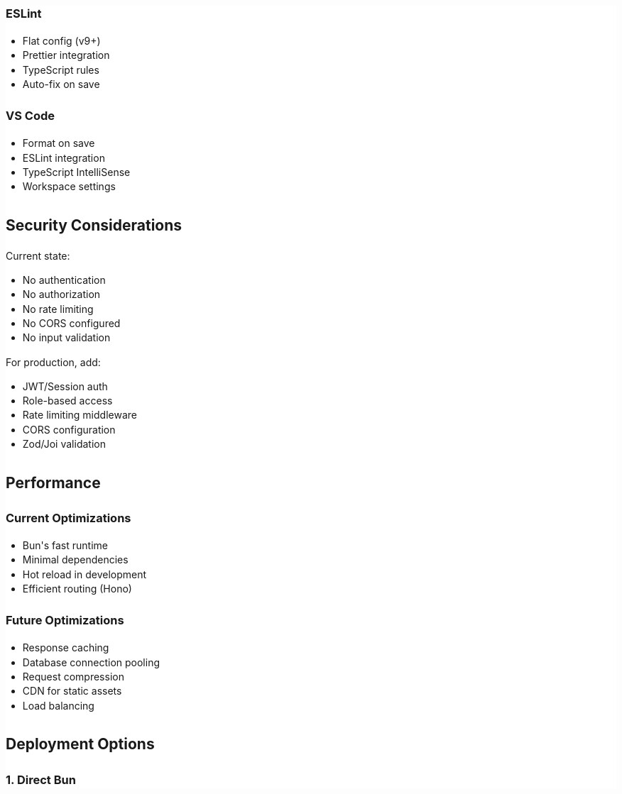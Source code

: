 ### ESLint

- Flat config (v9+)
- Prettier integration
- TypeScript rules
- Auto-fix on save

### VS Code

- Format on save
- ESLint integration
- TypeScript IntelliSense
- Workspace settings

## Security Considerations

Current state:

- No authentication
- No authorization
- No rate limiting
- No CORS configured
- No input validation

For production, add:

- JWT/Session auth
- Role-based access
- Rate limiting middleware
- CORS configuration
- Zod/Joi validation

## Performance

### Current Optimizations

- Bun's fast runtime
- Minimal dependencies
- Hot reload in development
- Efficient routing (Hono)

### Future Optimizations

- Response caching
- Database connection pooling
- Request compression
- CDN for static assets
- Load balancing

## Deployment Options

### 1. Direct Bun
